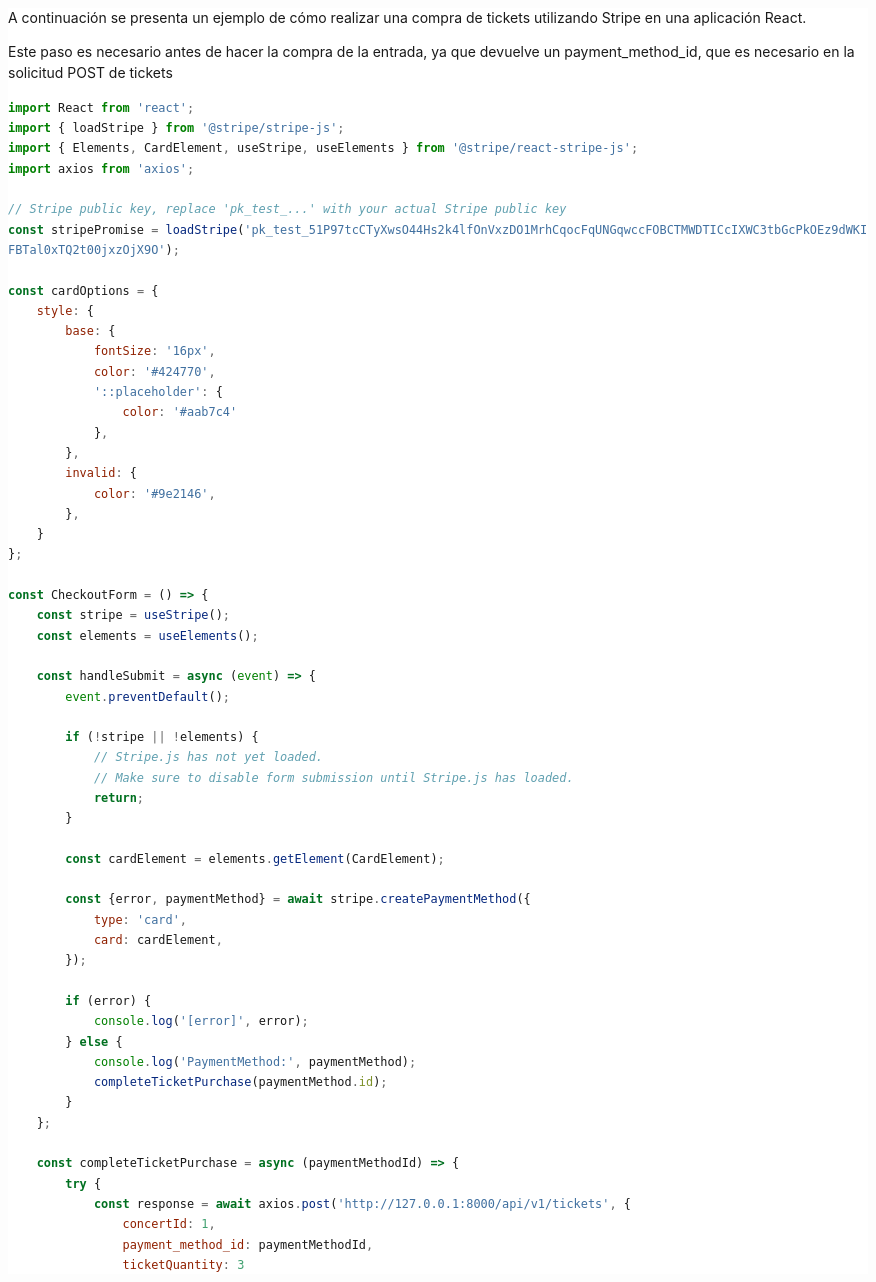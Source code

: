 A continuación se presenta un ejemplo de cómo realizar una compra de tickets utilizando Stripe en una aplicación React.

Este paso es necesario antes de hacer la compra de la entrada, ya que devuelve un payment_method_id, que es necesario en la solicitud POST de tickets

```jsx
import React from 'react';
import { loadStripe } from '@stripe/stripe-js';
import { Elements, CardElement, useStripe, useElements } from '@stripe/react-stripe-js';
import axios from 'axios';

// Stripe public key, replace 'pk_test_...' with your actual Stripe public key
const stripePromise = loadStripe('pk_test_51P97tcCTyXwsO44Hs2k4lfOnVxzDO1MrhCqocFqUNGqwccFOBCTMWDTICcIXWC3tbGcPkOEz9dWKIFBTal0xTQ2t00jxzOjX9O');

const cardOptions = {
    style: {
        base: {
            fontSize: '16px',
            color: '#424770',
            '::placeholder': {
                color: '#aab7c4'
            },
        },
        invalid: {
            color: '#9e2146',
        },
    }
};

const CheckoutForm = () => {
    const stripe = useStripe();
    const elements = useElements();

    const handleSubmit = async (event) => {
        event.preventDefault();

        if (!stripe || !elements) {
            // Stripe.js has not yet loaded.
            // Make sure to disable form submission until Stripe.js has loaded.
            return;
        }

        const cardElement = elements.getElement(CardElement);

        const {error, paymentMethod} = await stripe.createPaymentMethod({
            type: 'card',
            card: cardElement,
        });

        if (error) {
            console.log('[error]', error);
        } else {
            console.log('PaymentMethod:', paymentMethod);
            completeTicketPurchase(paymentMethod.id);
        }
    };

    const completeTicketPurchase = async (paymentMethodId) => {
        try {
            const response = await axios.post('http://127.0.0.1:8000/api/v1/tickets', {
                concertId: 1,
                payment_method_id: paymentMethodId,
                ticketQuantity: 3
```